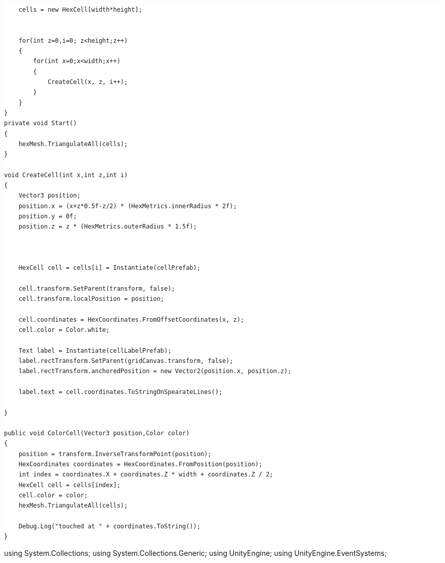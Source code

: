         cells = new HexCell[width*height];

        
        for(int z=0,i=0; z<height;z++)
        {
            for(int x=0;x<width;x++)
            {
                CreateCell(x, z, i++);
            }
        }
    }
    private void Start()
    {
        hexMesh.TriangulateAll(cells);
    }

    void CreateCell(int x,int z,int i)
    {
        Vector3 position;
        position.x = (x+z*0.5f-z/2) * (HexMetrics.innerRadius * 2f);
        position.y = 0f;
        position.z = z * (HexMetrics.outerRadius * 1.5f);



        HexCell cell = cells[i] = Instantiate(cellPrefab);

        cell.transform.SetParent(transform, false);
        cell.transform.localPosition = position;

        cell.coordinates = HexCoordinates.FromOffsetCoordinates(x, z);
        cell.color = Color.white;

        Text label = Instantiate(cellLabelPrefab);
        label.rectTransform.SetParent(gridCanvas.transform, false);
        label.rectTransform.anchoredPosition = new Vector2(position.x, position.z);

        label.text = cell.coordinates.ToStringOnSpearateLines();

    }

    public void ColorCell(Vector3 position,Color color)
    {
        position = transform.InverseTransformPoint(position);
        HexCoordinates coordinates = HexCoordinates.FromPosition(position);
        int index = coordinates.X + coordinates.Z * width + coordinates.Z / 2;
        HexCell cell = cells[index];
        cell.color = color;
        hexMesh.TriangulateAll(cells);

        Debug.Log("touched at " + coordinates.ToString());
    }
using System.Collections;
using System.Collections.Generic;
using UnityEngine;
using UnityEngine.EventSystems;
